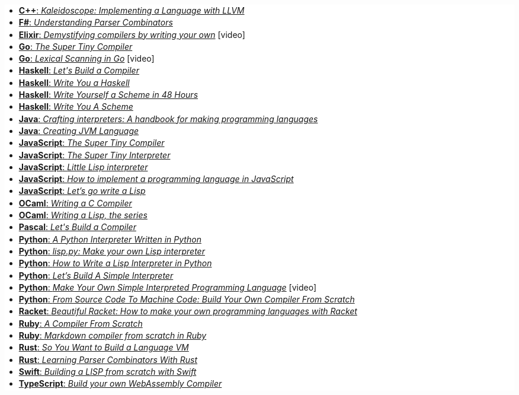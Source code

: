 * [**C++**: _Kaleidoscope: Implementing a Language with LLVM_](https://llvm.org/docs/tutorial/MyFirstLanguageFrontend/index.html)
* [**F#**: _Understanding Parser Combinators_](https://fsharpforfunandprofit.com/posts/understanding-parser-combinators/)
* [**Elixir**: _Demystifying compilers by writing your own_](https://www.youtube.com/watch?v=zMJYoYwOCd4) [video]
* [**Go**: _The Super Tiny Compiler_](https://github.com/hazbo/the-super-tiny-compiler)
* [**Go**: _Lexical Scanning in Go_](https://www.youtube.com/watch?v=HxaD_trXwRE) [video]
* [**Haskell**: _Let's Build a Compiler_](https://g-ford.github.io/cradle/)
* [**Haskell**: _Write You a Haskell_](http://dev.stephendiehl.com/fun/)
* [**Haskell**: _Write Yourself a Scheme in 48 Hours_](https://en.wikibooks.org/wiki/Write_Yourself_a_Scheme_in_48_Hours)
* [**Haskell**: _Write You A Scheme_](https://www.wespiser.com/writings/wyas/home.html)
* [**Java**: _Crafting interpreters: A handbook for making programming languages_](http://www.craftinginterpreters.com/)
* [**Java**: _Creating JVM Language_](http://jakubdziworski.github.io/categories.html#Enkel-ref)
* [**JavaScript**: _The Super Tiny Compiler_](https://github.com/jamiebuilds/the-super-tiny-compiler)
* [**JavaScript**: _The Super Tiny Interpreter_](https://github.com/keyanzhang/the-super-tiny-interpreter)
* [**JavaScript**: _Little Lisp interpreter_](https://maryrosecook.com/blog/post/little-lisp-interpreter)
* [**JavaScript**: _How to implement a programming language in JavaScript_](http://lisperator.net/pltut/)
* [**JavaScript**: _Let’s go write a Lisp_](https://idiocy.org/lets-go-write-a-lisp/part-1.html)
* [**OCaml**: _Writing a C Compiler_](https://norasandler.com/2017/11/29/Write-a-Compiler.html)
* [**OCaml**: _Writing a Lisp, the series_](https://bernsteinbear.com/blog/lisp/)
* [**Pascal**: _Let's Build a Compiler_](https://compilers.iecc.com/crenshaw/)
* [**Python**: _A Python Interpreter Written in Python_](http://aosabook.org/en/500L/a-python-interpreter-written-in-python.html)
* [**Python**: _lisp.py: Make your own Lisp interpreter_](http://khamidou.com/compilers/lisp.py/)
* [**Python**: _How to Write a Lisp Interpreter in Python_](http://norvig.com/lispy.html)
* [**Python**: _Let’s Build A Simple Interpreter_](https://ruslanspivak.com/lsbasi-part1/)
* [**Python**: _Make Your Own Simple Interpreted Programming Language_](https://www.youtube.com/watch?v=dj9CBS3ikGA&list=PLZQftyCk7_SdoVexSmwy_tBgs7P0b97yD&index=1) [video]
* [**Python**: _From Source Code To Machine Code: Build Your Own Compiler From Scratch_](https://build-your-own.org/compiler/)
* [**Racket**: _Beautiful Racket: How to make your own programming languages with Racket_](https://beautifulracket.com/)
* [**Ruby**: _A Compiler From Scratch_](https://www.destroyallsoftware.com/screencasts/catalog/a-compiler-from-scratch)
* [**Ruby**: _Markdown compiler from scratch in Ruby_](https://blog.beezwax.net/2017/07/07/writing-a-markdown-compiler/)
* [**Rust**: _So You Want to Build a Language VM_](https://blog.subnetzero.io/post/building-language-vm-part-00/)
* [**Rust**: _Learning Parser Combinators With Rust_](https://bodil.lol/parser-combinators/)
* [**Swift**: _Building a LISP from scratch with Swift_](https://www.uraimo.com/2017/02/05/building-a-lisp-from-scratch-with-swift/)
* [**TypeScript**: _Build your own WebAssembly Compiler_](https://blog.scottlogic.com/2019/05/17/webassembly-compiler.html)
